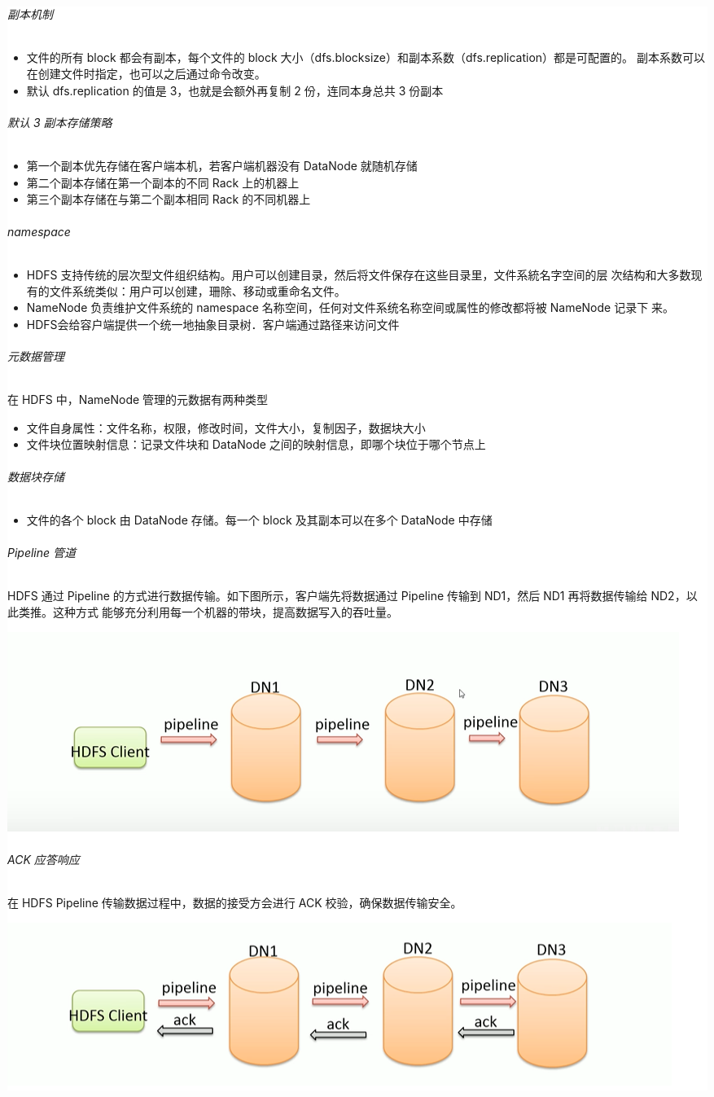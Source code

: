 ###### 副本机制
* 文件的所有 block 都会有副本，每个文件的 block 大小（dfs.blocksize）和副本系数（dfs.replication）都是可配置的。
副本系数可以在创建文件时指定，也可以之后通过命令改变。
* 默认 dfs.replication 的值是 3，也就是会额外再复制 2 份，连同本身总共 3 份副本

###### 默认 3 副本存储策略
* 第一个副本优先存储在客户端本机，若客户端机器没有 DataNode 就随机存储
* 第二个副本存储在第一个副本的不同 Rack 上的机器上
* 第三个副本存储在与第二个副本相同 Rack 的不同机器上

###### namespace
* HDFS 支持传统的层次型文件组织结构。用户可以创建目录，然后将文件保存在这些目录里，文件系統名字空间的层
次结构和大多数现有的文件系统类似：用户可以创建，珊除、移动或重命名文件。
* NameNode 负责维护文件系统的 namespace 名称空间，任何对文件系统名称空间或属性的修改都将被 NameNode 记录下
来。
* HDFS会给容户端提供一个统一地抽象目录树．客户端通过路径来访问文件

###### 元数据管理
在 HDFS 中，NameNode 管理的元数据有两种类型
* 文件自身属性：文件名称，权限，修改时间，文件大小，复制因子，数据块大小
* 文件块位置映射信息：记录文件块和 DataNode 之间的映射信息，即哪个块位于哪个节点上    

###### 数据块存储
* 文件的各个 block 由 DataNode 存储。每一个 block 及其副本可以在多个 DataNode 中存储

###### Pipeline 管道
HDFS 通过 Pipeline 的方式进行数据传输。如下图所示，客户端先将数据通过 Pipeline 传输到 ND1，然后 ND1 再将数据传输给 ND2，以此类推。这种方式
能够充分利用每一个机器的带块，提高数据写入的吞吐量。

![图片alt](images/pipeline.PNG)

###### ACK 应答响应
在 HDFS Pipeline 传输数据过程中，数据的接受方会进行 ACK 校验，确保数据传输安全。

![图片alt](images/ack.PNG)
